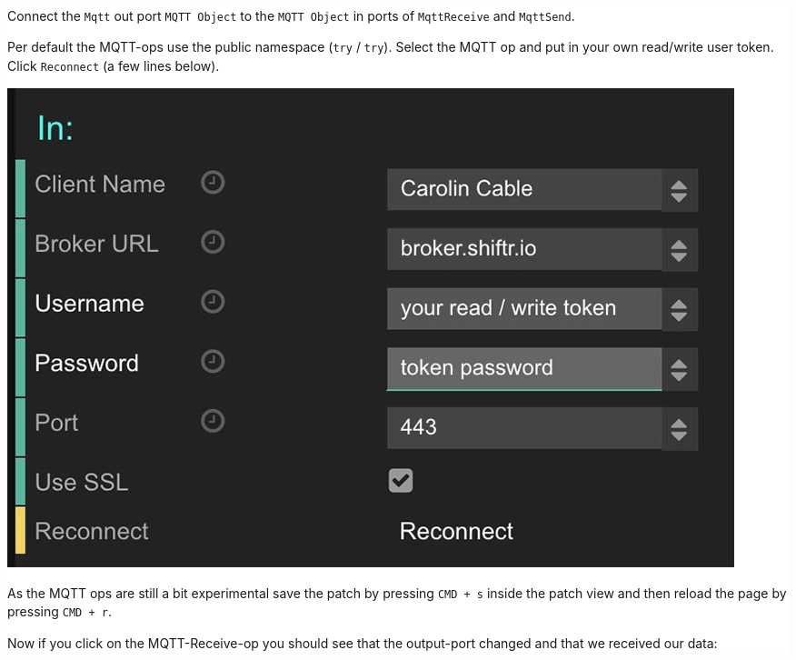 Connect the `Mqtt` out port `MQTT Object` to the `MQTT Object` in ports of `MqttReceive` and `MqttSend`.  

Per default the MQTT-ops use the public namespace (`try` / `try`). Select the MQTT op and put in your own read/write user token. Click `Reconnect` (a few lines below).

![Cables MQTT credentials](img/cables-mqtt-credentials.jpg)

As the MQTT ops are still a bit experimental save the patch by pressing `CMD + s` inside the patch view and then reload the page by pressing `CMD + r`.  

Now if you click on the MQTT-Receive-op you should see that the output-port changed and that we received our data:  
